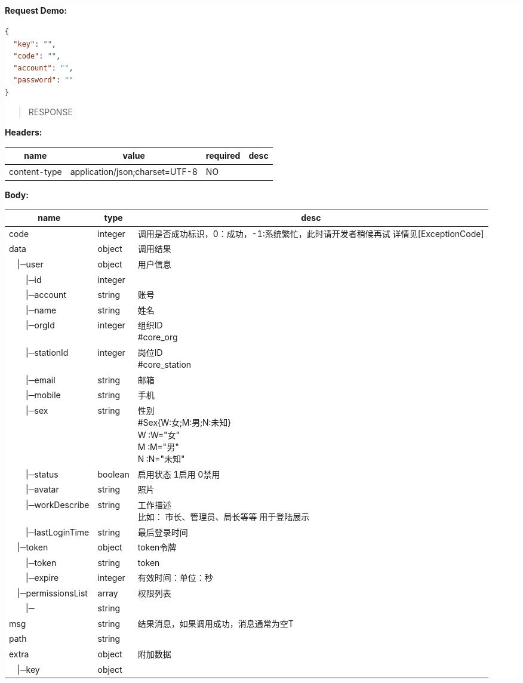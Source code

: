 **Request Demo:**

```json
{
  "key": "",
  "code": "",
  "account": "",
  "password": ""
}
```



> RESPONSE

**Headers:**

| name | value | required | desc |
| ------------ | ------------ | ------------ | ------------ |
| content-type | application/json;charset=UTF-8 | NO |  |

**Body:**

| name | type | desc |
| ------------ | ------------ | ------------ |
| code | integer | 调用是否成功标识，0：成功，-1:系统繁忙，此时请开发者稍候再试 详情见[ExceptionCode] |
| data | object | 调用结果 |
| &ensp;&ensp;&#124;─user | object | 用户信息 |
| &ensp;&ensp;&ensp;&ensp;&#124;─id | integer |  |
| &ensp;&ensp;&ensp;&ensp;&#124;─account | string | 账号 |
| &ensp;&ensp;&ensp;&ensp;&#124;─name | string | 姓名 |
| &ensp;&ensp;&ensp;&ensp;&#124;─orgId | integer | 组织ID<br>#core_org |
| &ensp;&ensp;&ensp;&ensp;&#124;─stationId | integer | 岗位ID<br>#core_station |
| &ensp;&ensp;&ensp;&ensp;&#124;─email | string | 邮箱 |
| &ensp;&ensp;&ensp;&ensp;&#124;─mobile | string | 手机 |
| &ensp;&ensp;&ensp;&ensp;&#124;─sex | string | 性别<br>#Sex{W:女;M:男;N:未知}<br>W :W="女"<br>M :M="男"<br>N :N="未知" |
| &ensp;&ensp;&ensp;&ensp;&#124;─status | boolean | 启用状态 1启用 0禁用 |
| &ensp;&ensp;&ensp;&ensp;&#124;─avatar | string | 照片 |
| &ensp;&ensp;&ensp;&ensp;&#124;─workDescribe | string | 工作描述<br>比如：  市长、管理员、局长等等   用于登陆展示 |
| &ensp;&ensp;&ensp;&ensp;&#124;─lastLoginTime | string | 最后登录时间 |
| &ensp;&ensp;&#124;─token | object | token令牌 |
| &ensp;&ensp;&ensp;&ensp;&#124;─token | string | token |
| &ensp;&ensp;&ensp;&ensp;&#124;─expire | integer | 有效时间：单位：秒 |
| &ensp;&ensp;&#124;─permissionsList | array | 权限列表 |
| &ensp;&ensp;&ensp;&ensp;&#124;─ | string |  |
| msg | string | 结果消息，如果调用成功，消息通常为空T |
| path | string |  |
| extra | object | 附加数据 |
| &ensp;&ensp;&#124;─key | object |  |